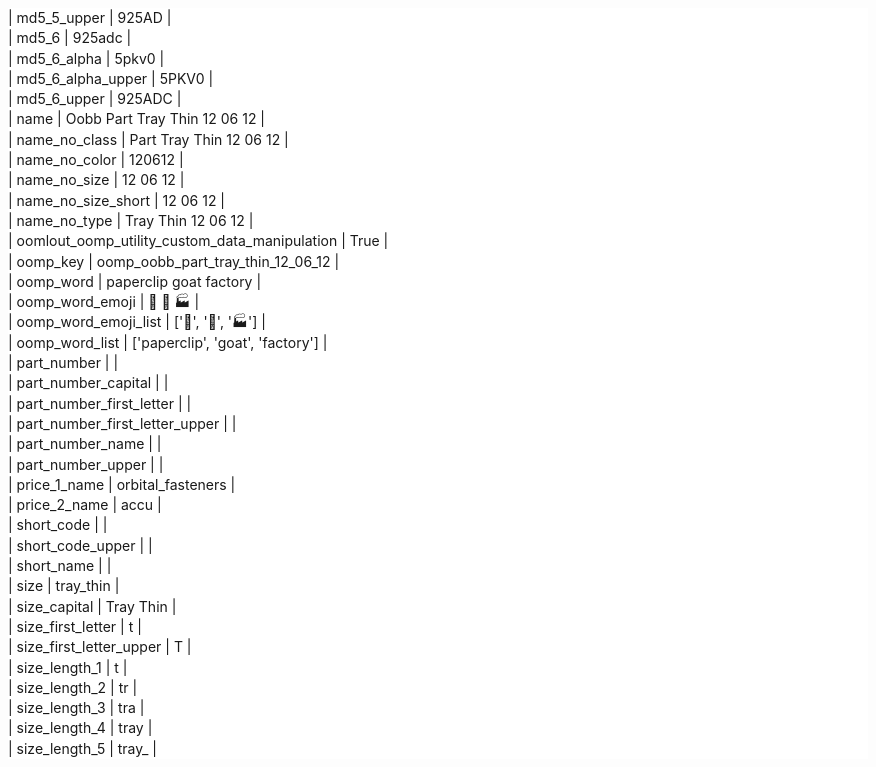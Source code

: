 | md5_5_upper | 925AD |  
| md5_6 | 925adc |  
| md5_6_alpha | 5pkv0 |  
| md5_6_alpha_upper | 5PKV0 |  
| md5_6_upper | 925ADC |  
| name | Oobb Part Tray Thin 12 06 12 |  
| name_no_class | Part Tray Thin 12 06 12 |  
| name_no_color | 120612 |  
| name_no_size | 12 06 12 |  
| name_no_size_short | 12 06 12 |  
| name_no_type | Tray Thin 12 06 12 |  
| oomlout_oomp_utility_custom_data_manipulation | True |  
| oomp_key | oomp_oobb_part_tray_thin_12_06_12 |  
| oomp_word | paperclip goat factory |  
| oomp_word_emoji | :paperclip: :goat: :factory: |  
| oomp_word_emoji_list | [':paperclip:', ':goat:', ':factory:'] |  
| oomp_word_list | ['paperclip', 'goat', 'factory'] |  
| part_number |  |  
| part_number_capital |  |  
| part_number_first_letter |  |  
| part_number_first_letter_upper |  |  
| part_number_name |  |  
| part_number_upper |  |  
| price_1_name | orbital_fasteners |  
| price_2_name | accu |  
| short_code |  |  
| short_code_upper |  |  
| short_name |  |  
| size | tray_thin |  
| size_capital | Tray Thin |  
| size_first_letter | t |  
| size_first_letter_upper | T |  
| size_length_1 | t |  
| size_length_2 | tr |  
| size_length_3 | tra |  
| size_length_4 | tray |  
| size_length_5 | tray_ |  